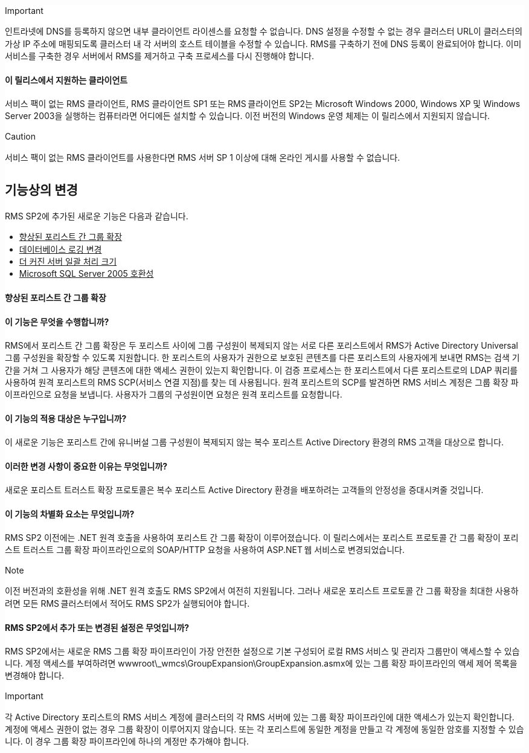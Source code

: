 > [!IMPORTANT]  
> 인트라넷에 DNS를 등록하지 않으면 내부 클라이언트 라이센스를 요청할 수 없습니다. DNS 설정을 수정할 수 없는 경우 클러스터 URL이 클러스터의 가상 IP 주소에 매핑되도록 클러스터 내 각 서버의 호스트 테이블을 수정할 수 있습니다. RMS를 구축하기 전에 DNS 등록이 완료되어야 합니다. 이미 서비스를 구축한 경우 서버에서 RMS를 제거하고 구축 프로세스를 다시 진행해야 합니다.
  
#### 이 릴리스에서 지원하는 클라이언트
  
서비스 팩이 없는 RMS 클라이언트, RMS 클라이언트 SP1 또는 RMS 클라이언트 SP2는 Microsoft Windows 2000, Windows XP 및 Windows Server 2003을 실행하는 컴퓨터라면 어디에든 설치할 수 있습니다. 이전 버전의 Windows 운영 체제는 이 릴리스에서 지원되지 않습니다.
  
> [!CAUTION]  
> 서비스 팩이 없는 RMS 클라이언트를 사용한다면 RMS 서버 SP 1 이상에 대해 온라인 게시를 사용할 수 없습니다.
  
기능상의 변경  
-------------
  
RMS SP2에 추가된 새로운 기능은 다음과 같습니다.
  
-   [향상된 포리스트 간 그룹 확장](#bkmk_cif1)  
-   [데이터베이스 로깅 변경](#bkmk_cif2)  
-   [더 커진 서버 일괄 처리 크기](#bkmk_cif3)  
-   [Microsoft SQL Server 2005 호환성](#bkmk_cif4)
  
<span id="BKMK_CIF1"></span>
#### 향상된 포리스트 간 그룹 확장
  
#### 이 기능은 무엇을 수행합니까?
  
RMS에서 포리스트 간 그룹 확장은 두 포리스트 사이에 그룹 구성원이 복제되지 않는 서로 다른 포리스트에서 RMS가 Active Directory Universal 그룹 구성원을 확장할 수 있도록 지원합니다. 한 포리스트의 사용자가 권한으로 보호된 콘텐츠를 다른 포리스트의 사용자에게 보내면 RMS는 검색 기간을 거쳐 그 사용자가 해당 콘텐츠에 대한 액세스 권한이 있는지 확인합니다. 이 검증 프로세스는 한 포리스트에서 다른 포리스트로의 LDAP 쿼리를 사용하여 원격 포리스트의 RMS SCP(서비스 연결 지점)를 찾는 데 사용됩니다. 원격 포리스트의 SCP를 발견하면 RMS 서비스 계정은 그룹 확장 파이프라인으로 요청을 보냅니다. 사용자가 그룹의 구성원이면 요청은 원격 포리스트를 요청합니다.
  
#### 이 기능의 적용 대상은 누구입니까?
  
이 새로운 기능은 포리스트 간에 유니버설 그룹 구성원이 복제되지 않는 복수 포리스트 Active Directory 환경의 RMS 고객을 대상으로 합니다.
  
#### 이러한 변경 사항이 중요한 이유는 무엇입니까?
  
새로운 포리스트 트러스트 확장 프로토콜은 복수 포리스트 Active Directory 환경을 배포하려는 고객들의 안정성을 증대시켜줄 것입니다.
  
#### 이 기능의 차별화 요소는 무엇입니까?
  
RMS SP2 이전에는 .NET 원격 호출을 사용하여 포리스트 간 그룹 확장이 이루어졌습니다. 이 릴리스에서는 포리스트 프로토콜 간 그룹 확장이 포리스트 트러스트 그룹 확장 파이프라인으로의 SOAP/HTTP 요청을 사용하여 ASP.NET 웹 서비스로 변경되었습니다.
  
> [!NOTE]  
> 이전 버전과의 호환성을 위해 .NET 원격 호출도 RMS SP2에서 여전히 지원됩니다. 그러나 새로운 포리스트 프로토콜 간 그룹 확장을 최대한 사용하려면 모든 RMS 클러스터에서 적어도 RMS SP2가 실행되어야 합니다.
  
#### RMS SP2에서 추가 또는 변경된 설정은 무엇입니까?
  
RMS SP2에서는 새로운 RMS 그룹 확장 파이프라인이 가장 안전한 설정으로 기본 구성되어 로컬 RMS 서비스 및 관리자 그룹만이 액세스할 수 있습니다. 계정 액세스를 부여하려면 wwwroot\\\_wmcs\\GroupExpansion\\GroupExpansion.asmx에 있는 그룹 확장 파이프라인의 액세 제어 목록을 변경해야 합니다.
  
> [!IMPORTANT]  
> 각 Active Directory 포리스트의 RMS 서비스 계정에 클러스터의 각 RMS 서버에 있는 그룹 확장 파이프라인에 대한 액세스가 있는지 확인합니다. 계정에 액세스 권한이 없는 경우 그룹 확장이 이루어지지 않습니다. 또는 각 포리스트에 동일한 계정을 만들고 각 계정에 동일한 암호를 지정할 수 있습니다. 이 경우 그룹 확장 파이프라인에 하나의 계정만 추가해야 합니다.
  